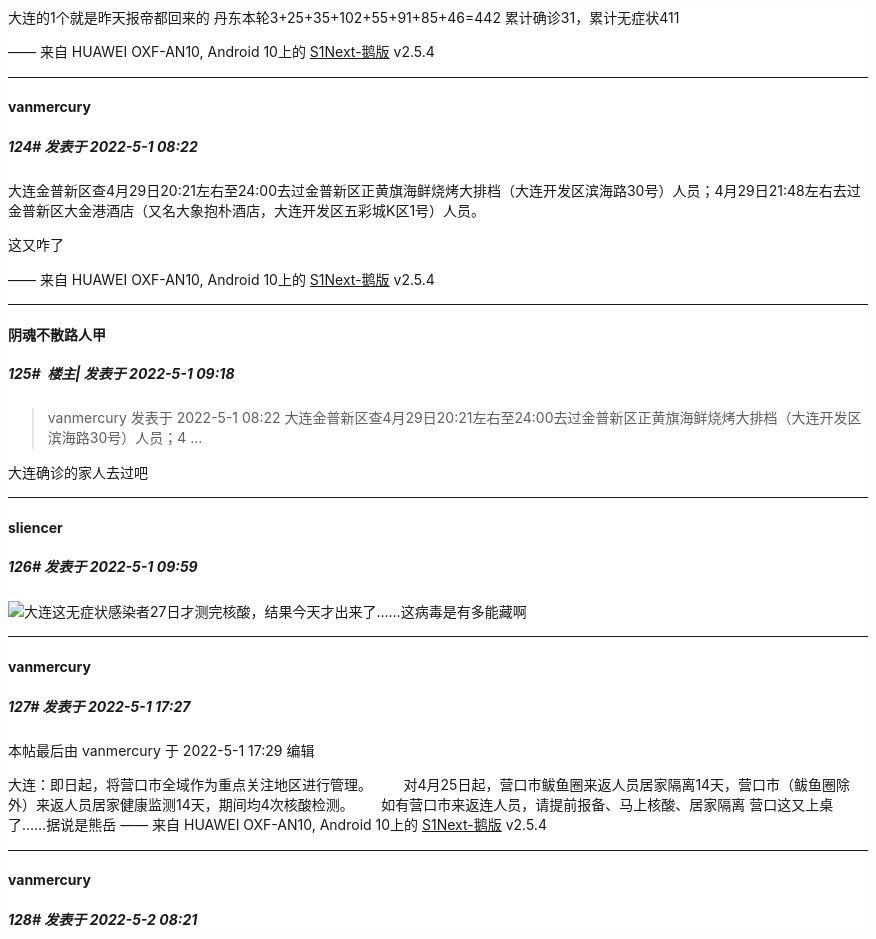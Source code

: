 大连的1个就是昨天报帝都回来的
丹东本轮3+25+35+102+55+91+85+46=442
累计确诊31，累计无症状411

—— 来自 HUAWEI OXF-AN10, Android 10上的 [S1Next-鹅版](https://github.com/ykrank/S1-Next/releases) v2.5.4

*****

####  vanmercury  
##### 124#       发表于 2022-5-1 08:22

大连金普新区查4月29日20:21左右至24:00去过金普新区正黄旗海鲜烧烤大排档（大连开发区滨海路30号）人员；4月29日21:48左右去过金普新区大金港酒店（又名大象抱朴酒店，大连开发区五彩城K区1号）人员。 

这又咋了

—— 来自 HUAWEI OXF-AN10, Android 10上的 [S1Next-鹅版](https://github.com/ykrank/S1-Next/releases) v2.5.4



*****

####  阴魂不散路人甲  
##### 125#         楼主| 发表于 2022-5-1 09:18

<blockquote>vanmercury 发表于 2022-5-1 08:22
大连金普新区查4月29日20:21左右至24:00去过金普新区正黄旗海鲜烧烤大排档（大连开发区滨海路30号）人员；4 ...</blockquote>
大连确诊的家人去过吧



*****

####  sliencer  
##### 126#       发表于 2022-5-1 09:59

<img src="https://static.saraba1st.com/image/smiley/face2017/001.png" referrerpolicy="no-referrer">大连这无症状感染者27日才测完核酸，结果今天才出来了……这病毒是有多能藏啊



*****

####  vanmercury  
##### 127#       发表于 2022-5-1 17:27

 本帖最后由 vanmercury 于 2022-5-1 17:29 编辑 

大连：即日起，将营口市全域作为重点关注地区进行管理。
       对4月25日起，营口市鲅鱼圈来返人员居家隔离14天，营口市（鲅鱼圈除外）来返人员居家健康监测14天，期间均4次核酸检测。
      如有营口市来返连人员，请提前报备、马上核酸、居家隔离
营口这又上桌了……据说是熊岳
—— 来自 HUAWEI OXF-AN10, Android 10上的 [S1Next-鹅版](https://github.com/ykrank/S1-Next/releases) v2.5.4



*****

####  vanmercury  
##### 128#       发表于 2022-5-2 08:21

